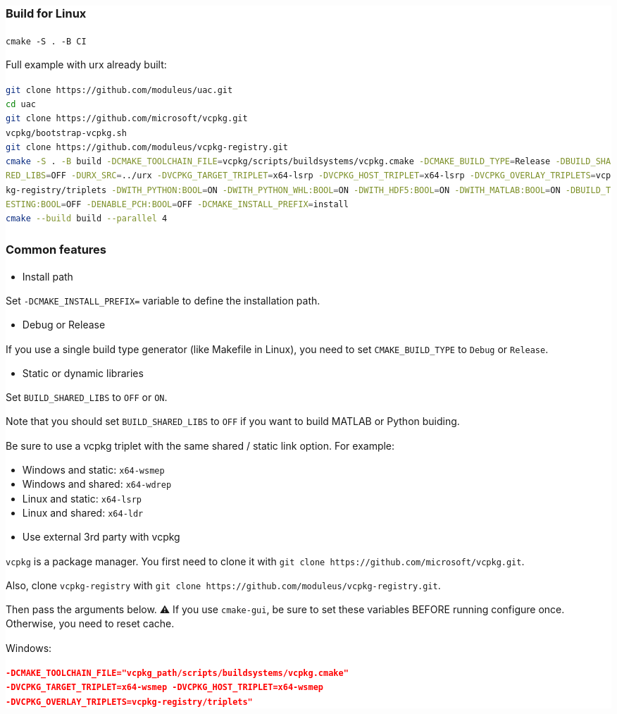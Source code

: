 ### Build for Linux

`cmake -S . -B CI`

Full example with urx already built:

```sh
git clone https://github.com/moduleus/uac.git
cd uac
git clone https://github.com/microsoft/vcpkg.git
vcpkg/bootstrap-vcpkg.sh
git clone https://github.com/moduleus/vcpkg-registry.git
cmake -S . -B build -DCMAKE_TOOLCHAIN_FILE=vcpkg/scripts/buildsystems/vcpkg.cmake -DCMAKE_BUILD_TYPE=Release -DBUILD_SHARED_LIBS=OFF -DURX_SRC=../urx -DVCPKG_TARGET_TRIPLET=x64-lsrp -DVCPKG_HOST_TRIPLET=x64-lsrp -DVCPKG_OVERLAY_TRIPLETS=vcpkg-registry/triplets -DWITH_PYTHON:BOOL=ON -DWITH_PYTHON_WHL:BOOL=ON -DWITH_HDF5:BOOL=ON -DWITH_MATLAB:BOOL=ON -DBUILD_TESTING:BOOL=OFF -DENABLE_PCH:BOOL=OFF -DCMAKE_INSTALL_PREFIX=install
cmake --build build --parallel 4
```

### Common features

  * Install path

Set `-DCMAKE_INSTALL_PREFIX=` variable to define the installation path.

  * Debug or Release

If you use a single build type generator (like Makefile in Linux), you need to set `CMAKE_BUILD_TYPE` to `Debug` or `Release`.

  * Static or dynamic libraries

Set `BUILD_SHARED_LIBS` to `OFF` or `ON`.

Note that you should set `BUILD_SHARED_LIBS` to `OFF` if you want to build MATLAB or Python buiding.

Be sure to use a vcpkg triplet with the same shared / static link option. For example:
  - Windows and static: `x64-wsmep`
  - Windows and shared: `x64-wdrep`
  - Linux and static: `x64-lsrp`
  - Linux and shared: `x64-ldr`

  * Use external 3rd party with vcpkg

`vcpkg` is a package manager. You first need to clone it with `git clone https://github.com/microsoft/vcpkg.git`.

Also, clone `vcpkg-registry` with `git clone https://github.com/moduleus/vcpkg-registry.git`.

Then pass the arguments below. ⚠ If you use `cmake-gui`, be sure to set these variables BEFORE running configure once. Otherwise, you need to reset cache.

Windows:
```cmake
-DCMAKE_TOOLCHAIN_FILE="vcpkg_path/scripts/buildsystems/vcpkg.cmake"
-DVCPKG_TARGET_TRIPLET=x64-wsmep -DVCPKG_HOST_TRIPLET=x64-wsmep
-DVCPKG_OVERLAY_TRIPLETS=vcpkg-registry/triplets"
```
